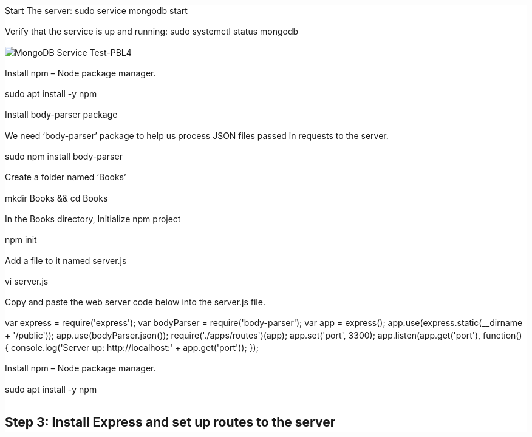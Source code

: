 
Start The server:        sudo service mongodb start


Verify that the service is up and running:      sudo systemctl status mongodb


![MongoDB Service Test-PBL4](https://user-images.githubusercontent.com/125794122/227026901-38cd209e-c3dc-413e-bcc5-c0af2892113c.PNG)



Install npm – Node package manager.


sudo apt install -y npm


Install body-parser package


We need ‘body-parser’ package to help us process JSON files passed in requests to the server.


sudo npm install body-parser



Create a folder named ‘Books’


mkdir Books && cd Books



In the Books directory, Initialize npm project

npm init


Add a file to it named server.js


vi server.js


Copy and paste the web server code below into the server.js file.


var express = require('express');
var bodyParser = require('body-parser');
var app = express();
app.use(express.static(__dirname + '/public'));
app.use(bodyParser.json());
require('./apps/routes')(app);
app.set('port', 3300);
app.listen(app.get('port'), function() {
    console.log('Server up: http://localhost:' + app.get('port'));
});



Install npm – Node package manager.


sudo apt install -y npm



## Step 3: Install Express and set up routes to the server
